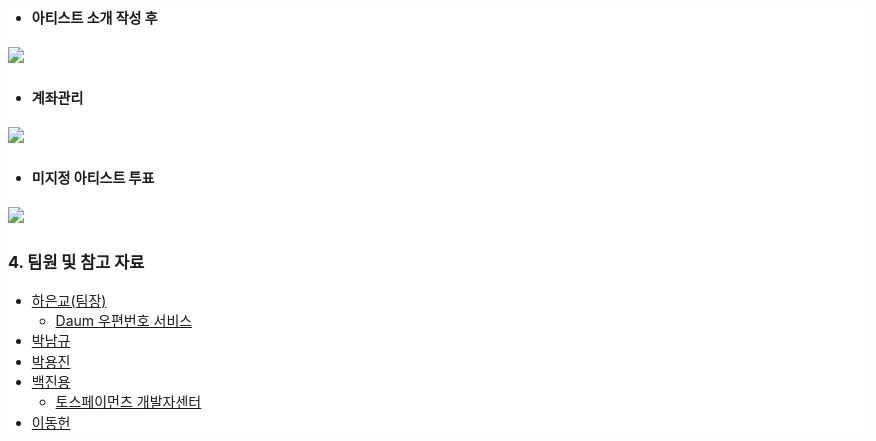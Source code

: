 * #### 아티스트 소개 작성 후  
<img width="80%" src="https://user-images.githubusercontent.com/107646818/207570503-7c8a0414-f392-4424-ad6f-5a494c2f9a2a.png"/>  

* #### 계좌관리  
<img width="80%" src="https://user-images.githubusercontent.com/107646818/207570661-d6ffe36d-0b1c-4162-8356-b6668e66dc0a.png"/>  

* #### 미지정 아티스트 투표  
<img width="80%" src="https://user-images.githubusercontent.com/107646818/207570916-70ebe7e5-d003-4fa9-8d9a-ff35d20968b0.png"/>  


### 4. 팀원 및 참고 자료
* [하은교(팀장)](https://github.com/agyo4720)
  * [Daum 우편번호 서비스](https://postcode.map.daum.net/guide)
* [박남규](https://github.com/namgooo)  
* [박용진](https://github.com/consr2)  
* [백진용](https://github.com/qor8005)  
  * [토스페이먼츠 개발자센터](https://docs.tosspayments.com/reference)  
* [이동헌](https://github.com/startyuphoney)  

